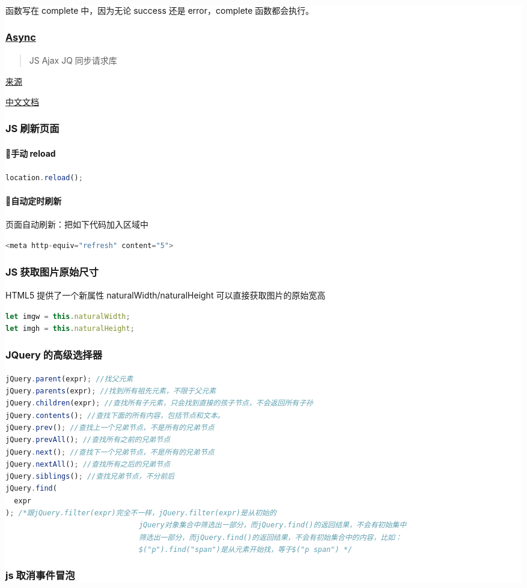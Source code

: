 函数写在 complete 中，因为无论 success 还是 error，complete 函数都会执行。

### [Async](https://github.com/caolan/async)

> JS Ajax JQ 同步请求库

[来源](https://segmentfault.com/q/1010000005789740)

[中文文档](https://blog.csdn.net/marujunyy/article/details/8695205)

### JS 刷新页面

#### :small_blue_diamond:手动 reload

```js
location.reload();
```

#### :small_blue_diamond:自动定时刷新

页面自动刷新：把如下代码加入<head>区域中

```js
<meta http-equiv="refresh" content="5">
```

### JS 获取图片原始尺寸

HTML5 提供了一个新属性 naturalWidth/naturalHeight 可以直接获取图片的原始宽高

```javascript
let imgw = this.naturalWidth;
let imgh = this.naturalHeight;
```

### JQuery 的高级选择器

```javascript
jQuery.parent(expr); //找父元素
jQuery.parents(expr); //找到所有祖先元素，不限于父元素
jQuery.children(expr); //查找所有子元素，只会找到直接的孩子节点，不会返回所有子孙
jQuery.contents(); //查找下面的所有内容，包括节点和文本。
jQuery.prev(); //查找上一个兄弟节点，不是所有的兄弟节点
jQuery.prevAll(); //查找所有之前的兄弟节点
jQuery.next(); //查找下一个兄弟节点，不是所有的兄弟节点
jQuery.nextAll(); //查找所有之后的兄弟节点
jQuery.siblings(); //查找兄弟节点，不分前后
jQuery.find(
  expr
); /*跟jQuery.filter(expr)完全不一样，jQuery.filter(expr)是从初始的
                               jQuery对象集合中筛选出一部分，而jQuery.find()的返回结果，不会有初始集中
                               筛选出一部分，而jQuery.find()的返回结果，不会有初始集合中的内容，比如：
                               $("p").find("span")是从元素开始找，等于$("p span") */
```

### js 取消事件冒泡
